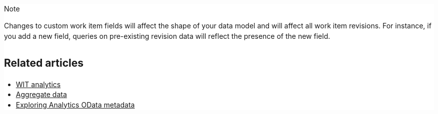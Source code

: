 > [!NOTE]
> Changes to custom work item fields will affect the shape of your data model and will affect all work item revisions. For instance, if you add a new field, queries on pre-existing revision data will reflect the presence of the new field.

## Related articles

* [WIT analytics](wit-analytics.md)
* [Aggregate data](aggregated-data-analytics.md)
* [Exploring Analytics OData metadata](analytics-metadata.md)
